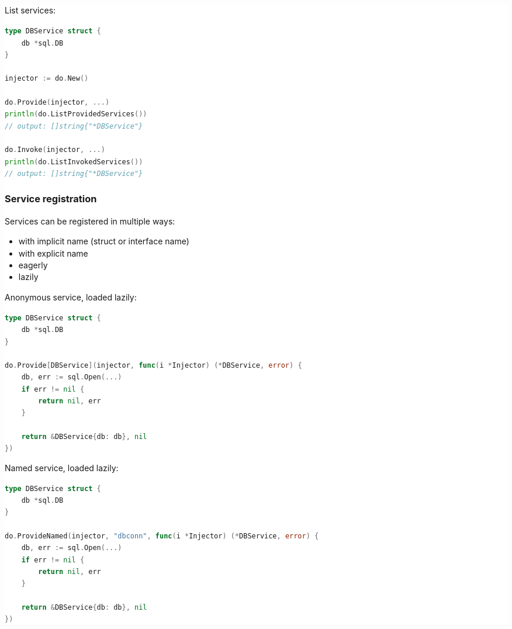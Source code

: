 List services:

```go
type DBService struct {
    db *sql.DB
}

injector := do.New()

do.Provide(injector, ...)
println(do.ListProvidedServices())
// output: []string{"*DBService"}

do.Invoke(injector, ...)
println(do.ListInvokedServices())
// output: []string{"*DBService"}
```

### Service registration

Services can be registered in multiple ways:

- with implicit name (struct or interface name)
- with explicit name
- eagerly
- lazily

Anonymous service, loaded lazily:

```go
type DBService struct {
    db *sql.DB
}

do.Provide[DBService](injector, func(i *Injector) (*DBService, error) {
    db, err := sql.Open(...)
    if err != nil {
        return nil, err
    }

    return &DBService{db: db}, nil
})
```

Named service, loaded lazily:

```go
type DBService struct {
    db *sql.DB
}

do.ProvideNamed(injector, "dbconn", func(i *Injector) (*DBService, error) {
    db, err := sql.Open(...)
    if err != nil {
        return nil, err
    }

    return &DBService{db: db}, nil
})
```
